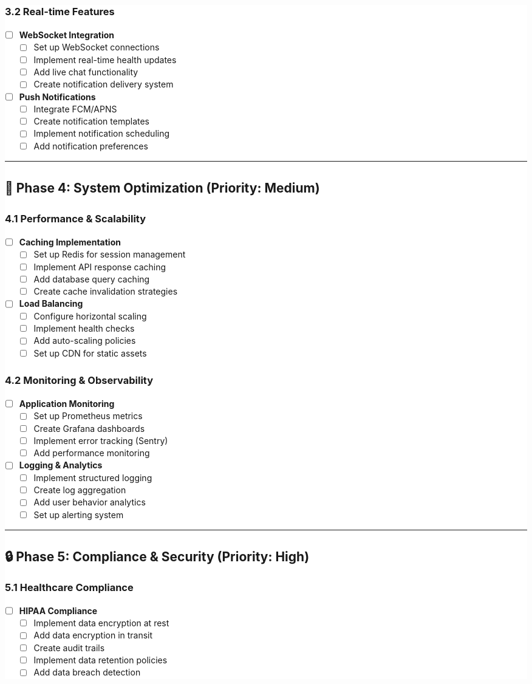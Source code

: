 ### 3.2 Real-time Features
- [ ] **WebSocket Integration**
  - [ ] Set up WebSocket connections
  - [ ] Implement real-time health updates
  - [ ] Add live chat functionality
  - [ ] Create notification delivery system

- [ ] **Push Notifications**
  - [ ] Integrate FCM/APNS
  - [ ] Create notification templates
  - [ ] Implement notification scheduling
  - [ ] Add notification preferences

---

## 🔧 **Phase 4: System Optimization (Priority: Medium)**

### 4.1 Performance & Scalability
- [ ] **Caching Implementation**
  - [ ] Set up Redis for session management
  - [ ] Implement API response caching
  - [ ] Add database query caching
  - [ ] Create cache invalidation strategies

- [ ] **Load Balancing**
  - [ ] Configure horizontal scaling
  - [ ] Implement health checks
  - [ ] Add auto-scaling policies
  - [ ] Set up CDN for static assets

### 4.2 Monitoring & Observability
- [ ] **Application Monitoring**
  - [ ] Set up Prometheus metrics
  - [ ] Create Grafana dashboards
  - [ ] Implement error tracking (Sentry)
  - [ ] Add performance monitoring

- [ ] **Logging & Analytics**
  - [ ] Implement structured logging
  - [ ] Create log aggregation
  - [ ] Add user behavior analytics
  - [ ] Set up alerting system

---

## 🔒 **Phase 5: Compliance & Security (Priority: High)**

### 5.1 Healthcare Compliance
- [ ] **HIPAA Compliance**
  - [ ] Implement data encryption at rest
  - [ ] Add data encryption in transit
  - [ ] Create audit trails
  - [ ] Implement data retention policies
  - [ ] Add data breach detection
